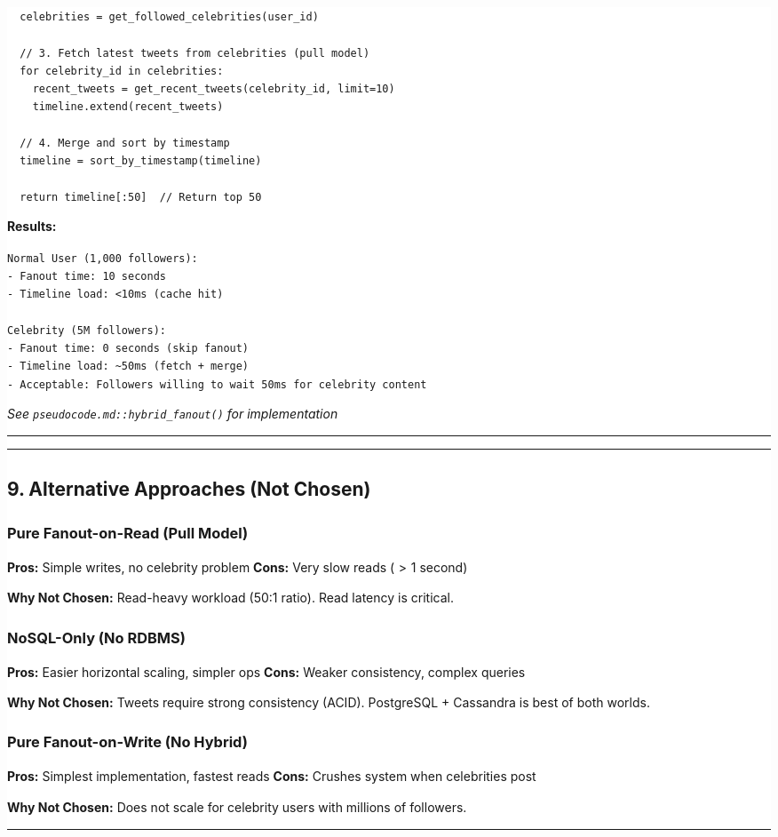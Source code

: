 ```
  celebrities = get_followed_celebrities(user_id)
  
  // 3. Fetch latest tweets from celebrities (pull model)
  for celebrity_id in celebrities:
    recent_tweets = get_recent_tweets(celebrity_id, limit=10)
    timeline.extend(recent_tweets)
  
  // 4. Merge and sort by timestamp
  timeline = sort_by_timestamp(timeline)
  
  return timeline[:50]  // Return top 50
```

**Results:**
```
Normal User (1,000 followers):
- Fanout time: 10 seconds
- Timeline load: <10ms (cache hit)

Celebrity (5M followers):
- Fanout time: 0 seconds (skip fanout)
- Timeline load: ~50ms (fetch + merge)
- Acceptable: Followers willing to wait 50ms for celebrity content
```

*See `pseudocode.md::hybrid_fanout()` for implementation*

---

---

## 9. Alternative Approaches (Not Chosen)

### Pure Fanout-on-Read (Pull Model)

**Pros:** Simple writes, no celebrity problem
**Cons:** Very slow reads ($> 1$ second)

**Why Not Chosen:** Read-heavy workload (50:1 ratio). Read latency is critical.

### NoSQL-Only (No RDBMS)

**Pros:** Easier horizontal scaling, simpler ops
**Cons:** Weaker consistency, complex queries

**Why Not Chosen:** Tweets require strong consistency (ACID). PostgreSQL + Cassandra is best of both worlds.

### Pure Fanout-on-Write (No Hybrid)

**Pros:** Simplest implementation, fastest reads
**Cons:** Crushes system when celebrities post

**Why Not Chosen:** Does not scale for celebrity users with millions of followers.

---